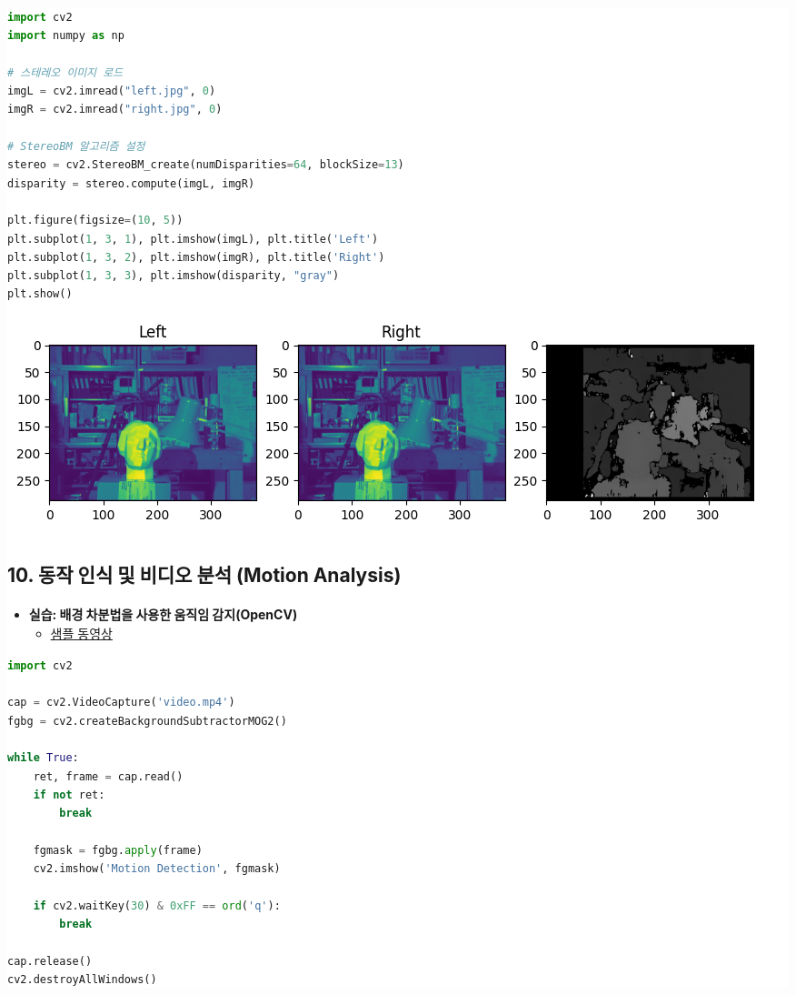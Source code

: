 ```python
import cv2
import numpy as np

# 스테레오 이미지 로드
imgL = cv2.imread("left.jpg", 0)
imgR = cv2.imread("right.jpg", 0)

# StereoBM 알고리즘 설정
stereo = cv2.StereoBM_create(numDisparities=64, blockSize=13)
disparity = stereo.compute(imgL, imgR)

plt.figure(figsize=(10, 5))
plt.subplot(1, 3, 1), plt.imshow(imgL), plt.title('Left')
plt.subplot(1, 3, 2), plt.imshow(imgR), plt.title('Right')
plt.subplot(1, 3, 3), plt.imshow(disparity, "gray")
plt.show()
```

![stereo BM](/assets/images/stereo_bm.png)




## 10. **동작 인식 및 비디오 분석 (Motion Analysis)**  
- **실습: 배경 차분법을 사용한 움직임 감지(OpenCV)**  
    - [샘플 동영상](https://pixabay.com/ko/videos/%EC%82%AC%EB%9E%8C%EB%93%A4-%EA%B1%B0%EB%A6%AC-%EC%9A%B0%ED%81%AC%EB%9D%BC%EC%9D%B4%EB%82%98-39836/)

```python
import cv2

cap = cv2.VideoCapture('video.mp4')
fgbg = cv2.createBackgroundSubtractorMOG2()

while True:
    ret, frame = cap.read()
    if not ret:
        break

    fgmask = fgbg.apply(frame)
    cv2.imshow('Motion Detection', fgmask)

    if cv2.waitKey(30) & 0xFF == ord('q'):
        break

cap.release()
cv2.destroyAllWindows()
```
